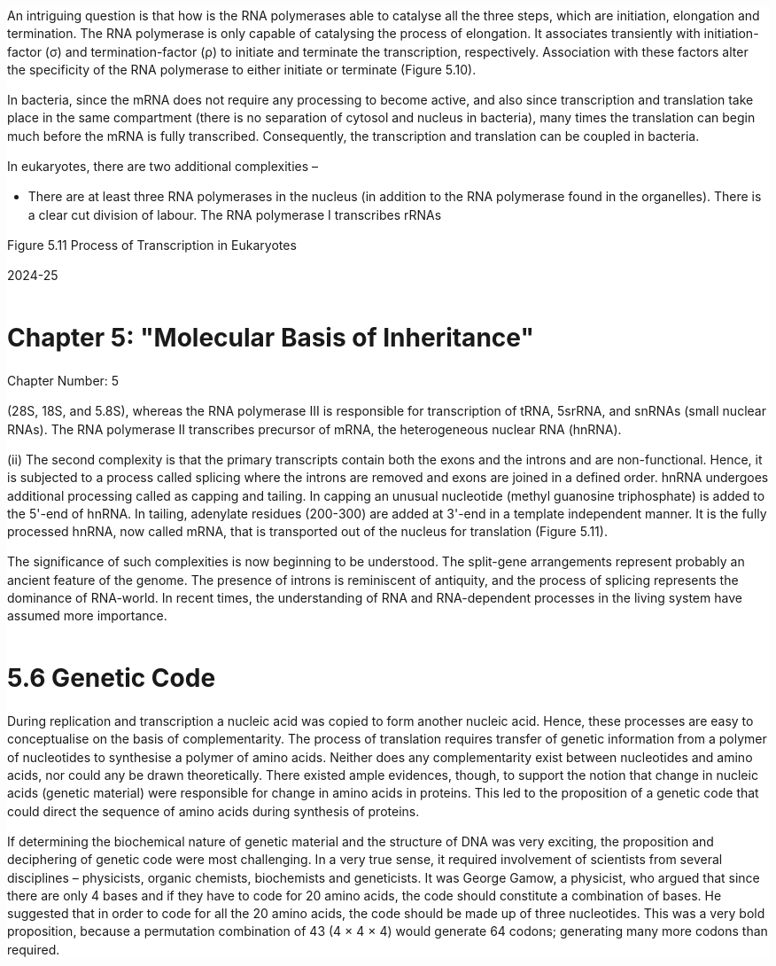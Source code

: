 An intriguing question is that how is the RNA polymerases able to catalyse all the three steps, which are initiation, elongation and termination. The RNA polymerase is only capable of catalysing the process of elongation. It associates transiently with initiation-factor (σ) and termination-factor (ρ) to initiate and terminate the transcription, respectively. Association with these factors alter the specificity of the RNA polymerase to either initiate or terminate (Figure 5.10).

In bacteria, since the mRNA does not require any processing to become active, and also since transcription and translation take place in the same compartment (there is no separation of cytosol and nucleus in bacteria), many times the translation can begin much before the mRNA is fully transcribed. Consequently, the transcription and translation can be coupled in bacteria.

In eukaryotes, there are two additional complexities –

- There are at least three RNA polymerases in the nucleus (in addition to the RNA polymerase found in the organelles). There is a clear cut division of labour. The RNA polymerase I transcribes rRNAs

Figure 5.11 Process of Transcription in Eukaryotes

2024-25
# Chapter 5: "Molecular Basis of Inheritance"

Chapter Number: 5

(28S, 18S, and 5.8S), whereas the RNA polymerase III is responsible for transcription of tRNA, 5srRNA, and snRNAs (small nuclear RNAs). The RNA polymerase II transcribes precursor of mRNA, the heterogeneous nuclear RNA (hnRNA).

(ii) The second complexity is that the primary transcripts contain both the exons and the introns and are non-functional. Hence, it is subjected to a process called splicing where the introns are removed and exons are joined in a defined order. hnRNA undergoes additional processing called as capping and tailing. In capping an unusual nucleotide (methyl guanosine triphosphate) is added to the 5'-end of hnRNA. In tailing, adenylate residues (200-300) are added at 3'-end in a template independent manner. It is the fully processed hnRNA, now called mRNA, that is transported out of the nucleus for translation (Figure 5.11).

The significance of such complexities is now beginning to be understood. The split-gene arrangements represent probably an ancient feature of the genome. The presence of introns is reminiscent of antiquity, and the process of splicing represents the dominance of RNA-world. In recent times, the understanding of RNA and RNA-dependent processes in the living system have assumed more importance.

# 5.6 Genetic Code

During replication and transcription a nucleic acid was copied to form another nucleic acid. Hence, these processes are easy to conceptualise on the basis of complementarity. The process of translation requires transfer of genetic information from a polymer of nucleotides to synthesise a polymer of amino acids. Neither does any complementarity exist between nucleotides and amino acids, nor could any be drawn theoretically. There existed ample evidences, though, to support the notion that change in nucleic acids (genetic material) were responsible for change in amino acids in proteins. This led to the proposition of a genetic code that could direct the sequence of amino acids during synthesis of proteins.

If determining the biochemical nature of genetic material and the structure of DNA was very exciting, the proposition and deciphering of genetic code were most challenging. In a very true sense, it required involvement of scientists from several disciplines – physicists, organic chemists, biochemists and geneticists. It was George Gamow, a physicist, who argued that since there are only 4 bases and if they have to code for 20 amino acids, the code should constitute a combination of bases. He suggested that in order to code for all the 20 amino acids, the code should be made up of three nucleotides. This was a very bold proposition, because a permutation combination of 43 (4 × 4 × 4) would generate 64 codons; generating many more codons than required.
